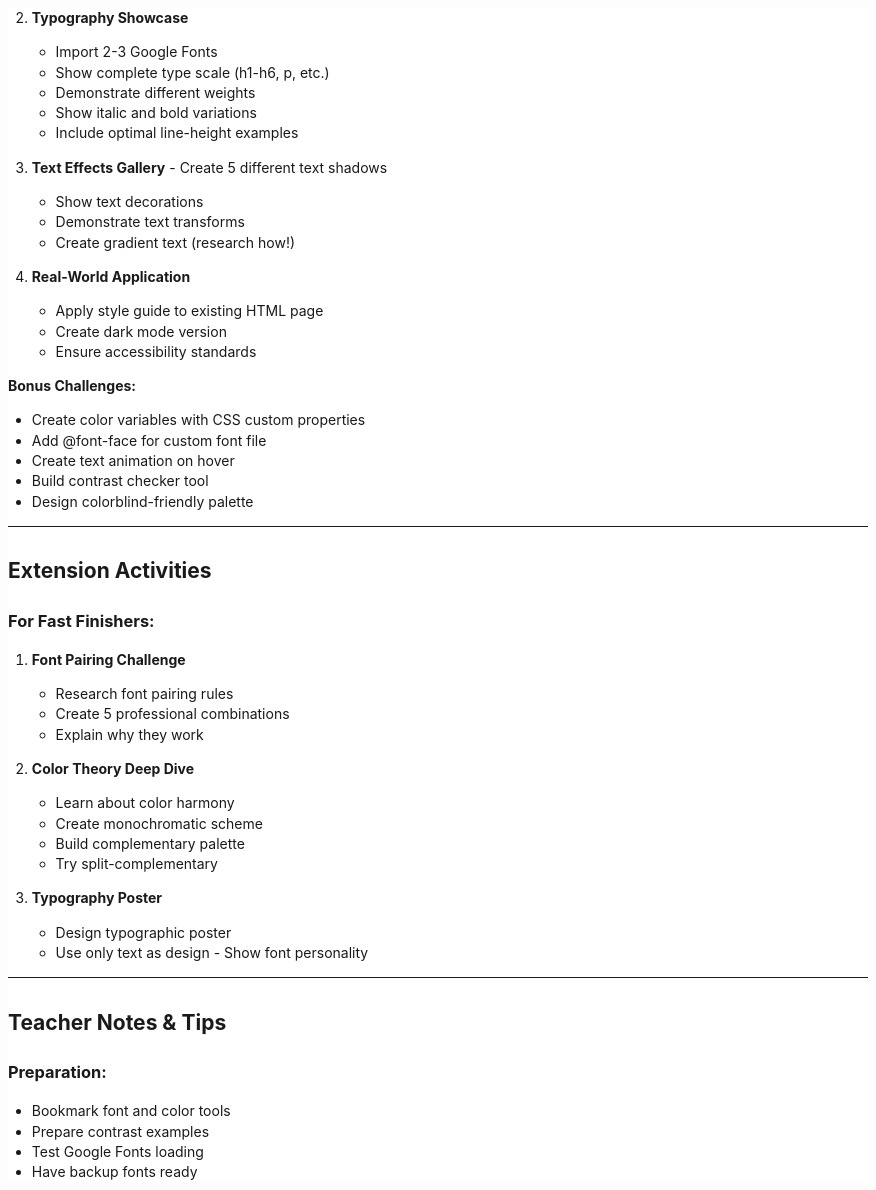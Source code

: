 2. **Typography Showcase**
   - Import 2-3 Google Fonts
   - Show complete type scale (h1-h6, p, etc.)
   - Demonstrate different weights
   - Show italic and bold variations
   - Include optimal line-height examples

3. **Text Effects Gallery**   - Create 5 different text shadows
   - Show text decorations
   - Demonstrate text transforms
   - Create gradient text (research how!)

4. **Real-World Application**
   - Apply style guide to existing HTML page
   - Create dark mode version
   - Ensure accessibility standards

**Bonus Challenges:**
- Create color variables with CSS custom properties
- Add @font-face for custom font file
- Create text animation on hover
- Build contrast checker tool
- Design colorblind-friendly palette

---

## Extension Activities

### For Fast Finishers:
1. **Font Pairing Challenge**
   - Research font pairing rules
   - Create 5 professional combinations
   - Explain why they work

2. **Color Theory Deep Dive**
   - Learn about color harmony
   - Create monochromatic scheme
   - Build complementary palette
   - Try split-complementary

3. **Typography Poster**
   - Design typographic poster
   - Use only text as design   - Show font personality

---

## Teacher Notes & Tips

### Preparation:
- Bookmark font and color tools
- Prepare contrast examples
- Test Google Fonts loading
- Have backup fonts ready
